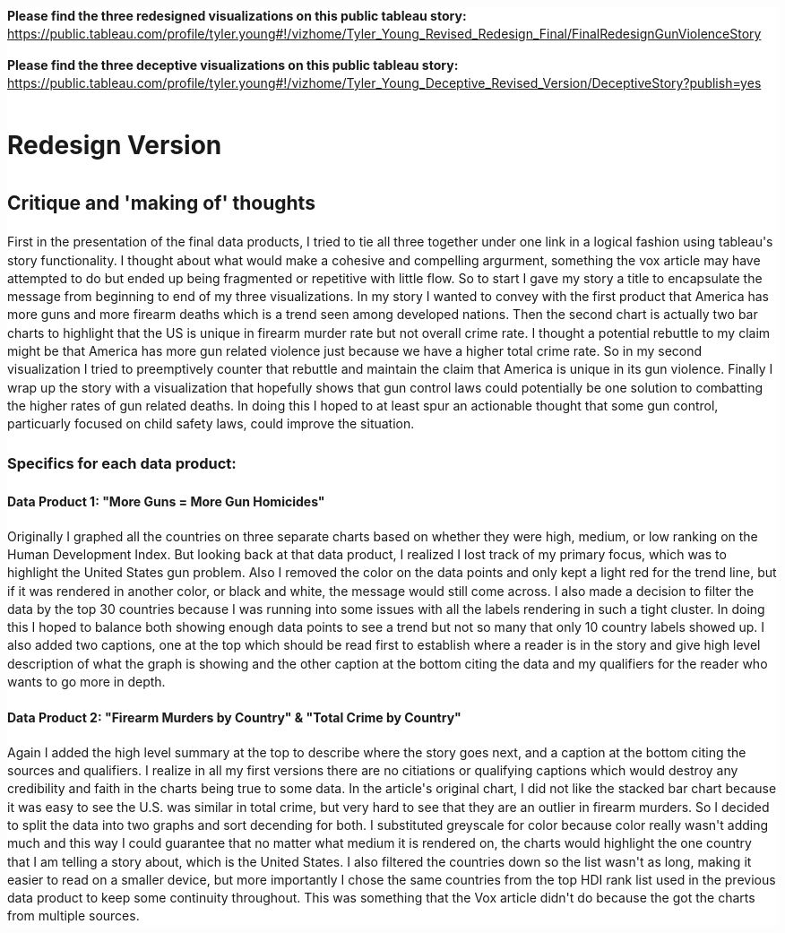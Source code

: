 **Please find the three redesigned visualizations on this public tableau story:**
<https://public.tableau.com/profile/tyler.young#!/vizhome/Tyler_Young_Revised_Redesign_Final/FinalRedesignGunViolenceStory>

**Please find the three deceptive visualizations on this public tableau story:**
<https://public.tableau.com/profile/tyler.young#!/vizhome/Tyler_Young_Deceptive_Revised_Version/DeceptiveStory?publish=yes>

# Redesign Version

## Critique and 'making of' thoughts

First in the presentation of the final data products, I tried to tie all three together under one link in a logical fashion using tableau's story functionality. I thought about what would make a cohesive and compelling argurment, something the vox article may have attempted to do but ended up being fragmented or repetitive with little flow. So to start I gave my story a title to encapsulate the message from beginning to end of my three visualizations. In my story I wanted to convey with the first product that America has more guns and more firearm deaths which is a trend seen among developed nations. Then the second chart is actually two bar charts to highlight that the US is unique in firearm murder rate but not overall crime rate. I thought a potential rebuttle to my claim might be that America has more gun related violence just because we have a higher total crime rate. So in my second visualization I tried to preemptively counter that rebuttle and maintain the claim that America is unique in its gun violence. Finally I wrap up the story with a visualization that hopefully shows that gun control laws could potentially be one solution to combatting the higher rates of gun related deaths. In doing this I hoped to at least spur an actionable thought that some gun control, particuarly focused on child safety laws, could improve the situation. 

### Specifics for each data product: 
#### Data Product 1: "More Guns = More Gun Homicides"

Originally I graphed all the countries on three separate charts based on whether they were high, medium, or low ranking on the Human Development Index. But looking back at that data product, I realized I lost track of my primary focus, which was to highlight the United States gun problem. Also I removed the color on the data points and only kept a light red for the trend line, but if it was rendered in another color, or black and white, the message would still come across. I also made a decision to filter the data by the top 30 countries because I was running into some issues with all the labels rendering in such a tight cluster. In doing this I hoped to balance both showing enough data points to see a trend but not so many that only 10 country labels showed up. I also added two captions, one at the top which should be read first to establish where a reader is in the story and give high level description of what the graph is showing and the other caption at the bottom citing the data and my qualifiers for the reader who wants to go more in depth.

#### Data Product 2: "Firearm Murders by Country" & "Total Crime by Country"

Again I added the high level summary at the top to describe where the story goes next, and a caption at the bottom citing the sources and qualifiers. I realize in all my first versions there are no citiations or qualifying captions which would destroy any credibility and faith in the charts being true to some data. In the article's original chart, I did not like the stacked bar chart because it was easy to see the U.S. was similar in total crime, but very hard to see that they are an outlier in firearm murders. So I decided to split the data into two graphs and sort decending for both. I substituted greyscale for color  because color really wasn't adding much and this way I could guarantee that no matter what medium it is rendered on, the charts would highlight the one country that I am telling a story about, which is the United States. I also filtered the countries down so the list wasn't as long, making it easier to read on a smaller device, but more importantly I chose the same countries from the top HDI rank list used in the previous data product to keep some continuity throughout. This was something that the Vox article didn't do because the got the charts from multiple sources. 
